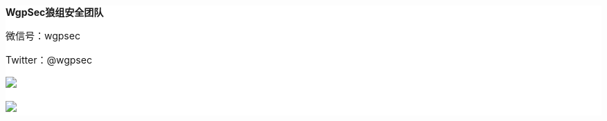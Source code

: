 **WgpSec狼组安全团队**  
  
微信号：wgpsec  
  
Twitter：@wgpsec  
  
  
![](https://mmbiz.qpic.cn/mmbiz_jpg/4LicHRMXdTzBhAsD8IU7jiccdSHt39PeyFafMeibktnt9icyS2D2fQrTSS7wdMicbrVlkqfmic6z6cCTlZVRyDicLTrqg/640?wx_fmt=jpeg "")  
  
  
![](https://mmbiz.qpic.cn/mmbiz_gif/gdsKIbdQtWAicUIic1QVWzsMLB46NuRg1fbH0q4M7iam8o1oibXgDBNCpwDAmS3ibvRpRIVhHEJRmiaPS5KvACNB5WgQ/640?wx_fmt=gif "")  
  
  
  
